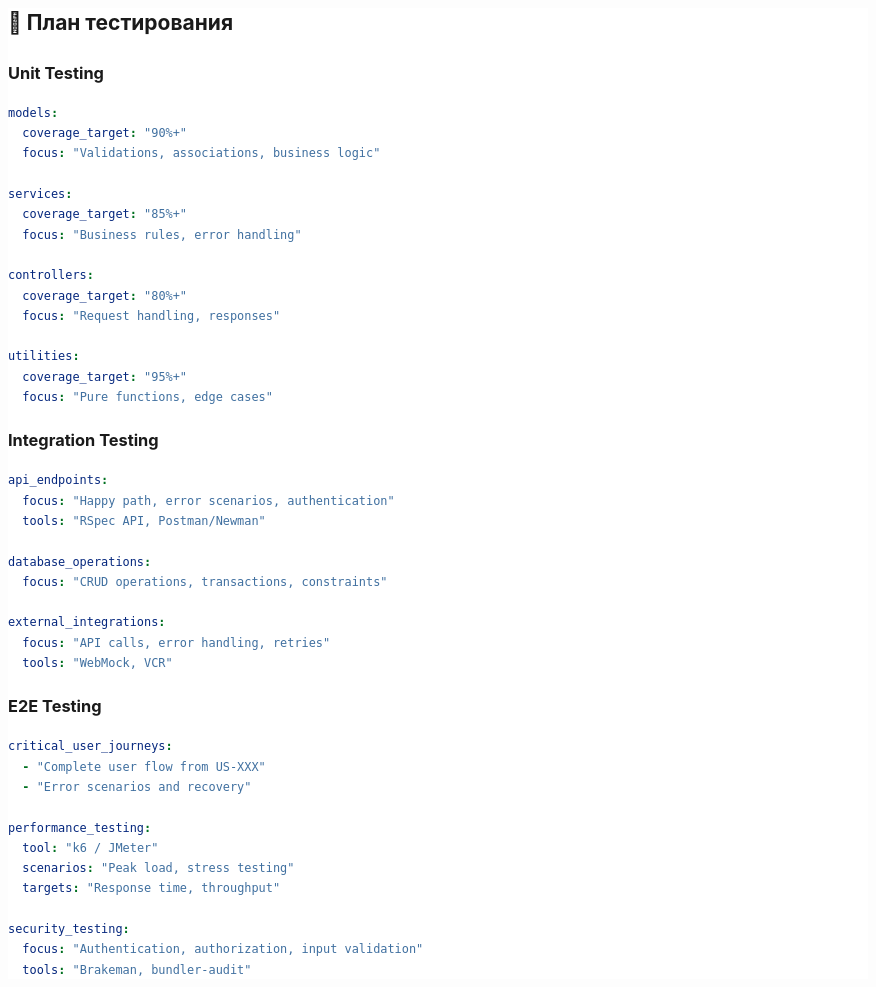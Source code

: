 ## 🧪 План тестирования

### Unit Testing
```yaml
models:
  coverage_target: "90%+"
  focus: "Validations, associations, business logic"

services:
  coverage_target: "85%+"
  focus: "Business rules, error handling"

controllers:
  coverage_target: "80%+"
  focus: "Request handling, responses"

utilities:
  coverage_target: "95%+"
  focus: "Pure functions, edge cases"
```

### Integration Testing
```yaml
api_endpoints:
  focus: "Happy path, error scenarios, authentication"
  tools: "RSpec API, Postman/Newman"

database_operations:
  focus: "CRUD operations, transactions, constraints"

external_integrations:
  focus: "API calls, error handling, retries"
  tools: "WebMock, VCR"
```

### E2E Testing
```yaml
critical_user_journeys:
  - "Complete user flow from US-XXX"
  - "Error scenarios and recovery"

performance_testing:
  tool: "k6 / JMeter"
  scenarios: "Peak load, stress testing"
  targets: "Response time, throughput"

security_testing:
  focus: "Authentication, authorization, input validation"
  tools: "Brakeman, bundler-audit"
```
